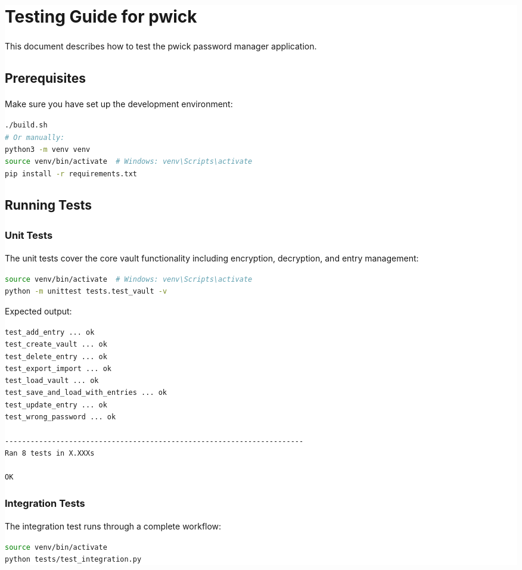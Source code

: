 # Testing Guide for pwick

This document describes how to test the pwick password manager application.

## Prerequisites

Make sure you have set up the development environment:

```bash
./build.sh
# Or manually:
python3 -m venv venv
source venv/bin/activate  # Windows: venv\Scripts\activate
pip install -r requirements.txt
```

## Running Tests

### Unit Tests

The unit tests cover the core vault functionality including encryption, decryption, and entry management:

```bash
source venv/bin/activate  # Windows: venv\Scripts\activate
python -m unittest tests.test_vault -v
```

Expected output:
```
test_add_entry ... ok
test_create_vault ... ok
test_delete_entry ... ok
test_export_import ... ok
test_load_vault ... ok
test_save_and_load_with_entries ... ok
test_update_entry ... ok
test_wrong_password ... ok

----------------------------------------------------------------------
Ran 8 tests in X.XXXs

OK
```

### Integration Tests

The integration test runs through a complete workflow:

```bash
source venv/bin/activate
python tests/test_integration.py
```
